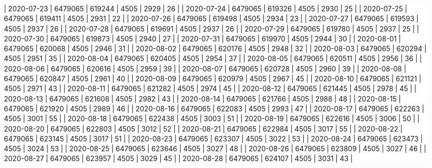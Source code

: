 | 2020-07-23 | 6479065 | 619244 | 4505 | 2929 | 26 |
| 2020-07-24 | 6479065 | 619326 | 4505 | 2930 | 25 |
| 2020-07-25 | 6479065 | 619411 | 4505 | 2931 | 22 |
| 2020-07-26 | 6479065 | 619498 | 4505 | 2934 | 23 |
| 2020-07-27 | 6479065 | 619593 | 4505 | 2937 | 26 |
| 2020-07-28 | 6479065 | 619691 | 4505 | 2937 | 26 |
| 2020-07-29 | 6479065 | 619780 | 4505 | 2937 | 25 |
| 2020-07-30 | 6479065 | 619873 | 4505 | 2940 | 27 |
| 2020-07-31 | 6479065 | 619970 | 4505 | 2944 | 30 |
| 2020-08-01 | 6479065 | 620068 | 4505 | 2946 | 31 |
| 2020-08-02 | 6479065 | 620176 | 4505 | 2948 | 32 |
| 2020-08-03 | 6479065 | 620294 | 4505 | 2951 | 35 |
| 2020-08-04 | 6479065 | 620405 | 4505 | 2954 | 37 |
| 2020-08-05 | 6479065 | 620511 | 4505 | 2956 | 36 |
| 2020-08-06 | 6479065 | 620616 | 4505 | 2959 | 39 |
| 2020-08-07 | 6479065 | 620728 | 4505 | 2960 | 39 |
| 2020-08-08 | 6479065 | 620847 | 4505 | 2961 | 40 |
| 2020-08-09 | 6479065 | 620979 | 4505 | 2967 | 45 |
| 2020-08-10 | 6479065 | 621121 | 4505 | 2971 | 43 |
| 2020-08-11 | 6479065 | 621282 | 4505 | 2974 | 45 |
| 2020-08-12 | 6479065 | 621445 | 4505 | 2978 | 45 |
| 2020-08-13 | 6479065 | 621608 | 4505 | 2982 | 43 |
| 2020-08-14 | 6479065 | 621766 | 4505 | 2988 | 48 |
| 2020-08-15 | 6479065 | 621920 | 4505 | 2989 | 46 |
| 2020-08-16 | 6479065 | 622083 | 4505 | 2993 | 47 |
| 2020-08-17 | 6479065 | 622263 | 4505 | 3001 | 55 |
| 2020-08-18 | 6479065 | 622438 | 4505 | 3003 | 51 |
| 2020-08-19 | 6479065 | 622616 | 4505 | 3006 | 50 |
| 2020-08-20 | 6479065 | 622803 | 4505 | 3012 | 52 |
| 2020-08-21 | 6479065 | 622984 | 4505 | 3017 | 55 |
| 2020-08-22 | 6479065 | 623145 | 4505 | 3017 | 51 |
| 2020-08-23 | 6479065 | 623307 | 4505 | 3022 | 53 |
| 2020-08-24 | 6479065 | 623473 | 4505 | 3024 | 53 |
| 2020-08-25 | 6479065 | 623646 | 4505 | 3027 | 48 |
| 2020-08-26 | 6479065 | 623809 | 4505 | 3027 | 46 |
| 2020-08-27 | 6479065 | 623957 | 4505 | 3029 | 45 |
| 2020-08-28 | 6479065 | 624107 | 4505 | 3031 | 43 |
